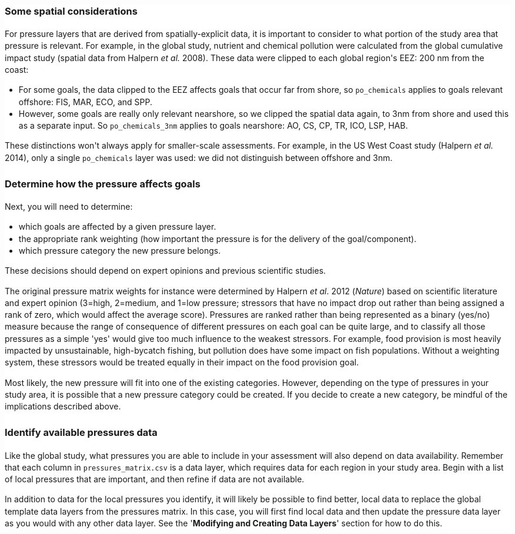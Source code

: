
### Some spatial considerations

For pressure layers that are derived from spatially-explicit data, it is important to consider to what portion of the study area that pressure is relevant. For example, in the global study, nutrient and chemical pollution were calculated from the global cumulative impact study (spatial data from Halpern *et al.* 2008). These data were clipped to each global region's EEZ: 200 nm from the coast:

* For some goals, the data clipped to the EEZ affects goals that occur far from shore, so `po_chemicals` applies to goals relevant offshore: FIS, MAR, ECO, and SPP.
* However, some goals are really only relevant nearshore, so we clipped the spatial data again, to 3nm from shore and used this as a separate input. So `po_chemicals_3nm` applies to goals nearshore: AO, CS, CP, TR, ICO, LSP, HAB.

These distinctions won't always apply for smaller-scale assessments. For example, in the US West Coast study (Halpern *et al.* 2014), only a single `po_chemicals` layer was used: we did not distinguish between offshore and 3nm.

### Determine how the pressure affects goals

Next, you will need to determine:

 + which goals are affected by a given pressure layer.
 + the appropriate rank weighting (how important the pressure is for the delivery of the goal/component).
 + which pressure category the new pressure belongs.

These decisions should depend on expert opinions and previous scientific studies.

The original pressure matrix weights for instance were determined by Halpern *et al*. 2012 (*Nature*) based on scientific literature and expert opinion (3=high, 2=medium, and 1=low pressure; stressors that have no impact drop out rather than being assigned a rank of zero, which would affect the average score). Pressures are ranked rather than being represented as a binary (yes/no) measure because the range of consequence of different pressures on each goal can be quite large, and to classify all those pressures as a simple 'yes' would give too much influence to the weakest stressors. For example, food provision is most heavily impacted by unsustainable, high-bycatch fishing, but pollution does have  some impact on fish populations. Without a weighting system, these stressors would be treated equally in their impact on the food provision goal.

Most likely, the new pressure will fit into one of the existing categories. However, depending on the type of pressures in your study area, it is possible that a new pressure category could be created. If you decide to create a new category, be mindful of the implications described above.  


### Identify available pressures data

Like the global study, what pressures you are able to include in your assessment will also depend on data availability. Remember that each column in `pressures_matrix.csv` is a data layer, which requires data for each region in your study area. Begin with a list of local pressures that are important, and then refine if data are not available.

In addition to data for the local pressures you identify, it will likely be possible to find better, local data to replace the global template data layers from the pressures matrix. In this case, you will first find local data and then update the pressure data layer as you would with any other data layer. See the '**Modifying and Creating Data Layers**' section  for how to do this.  
